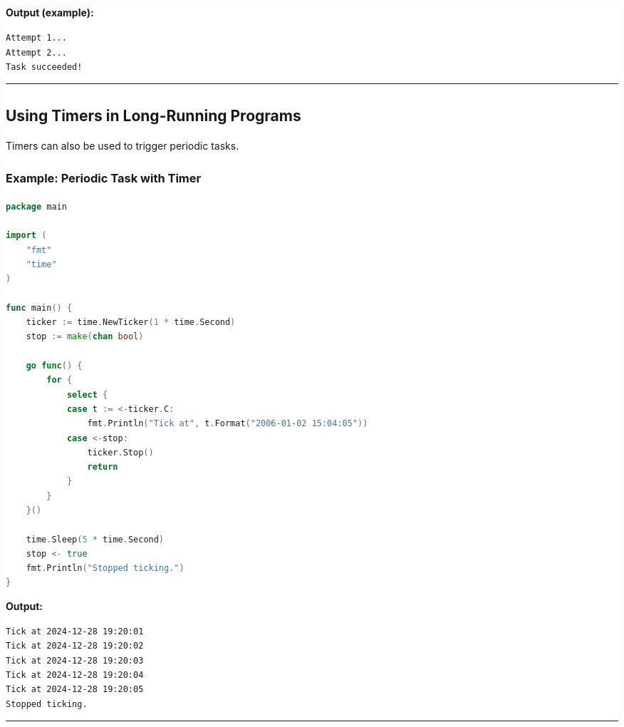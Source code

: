 **Output (example):**
```
Attempt 1...
Attempt 2...
Task succeeded!
```

---

## **Using Timers in Long-Running Programs**

Timers can also be used to trigger periodic tasks.

### Example: Periodic Task with Timer
```go
package main

import (
	"fmt"
	"time"
)

func main() {
	ticker := time.NewTicker(1 * time.Second)
	stop := make(chan bool)

	go func() {
		for {
			select {
			case t := <-ticker.C:
				fmt.Println("Tick at", t.Format("2006-01-02 15:04:05"))
			case <-stop:
				ticker.Stop()
				return
			}
		}
	}()

	time.Sleep(5 * time.Second)
	stop <- true
	fmt.Println("Stopped ticking.")
}
```

**Output:**
```
Tick at 2024-12-28 19:20:01
Tick at 2024-12-28 19:20:02
Tick at 2024-12-28 19:20:03
Tick at 2024-12-28 19:20:04
Tick at 2024-12-28 19:20:05
Stopped ticking.
```

---
